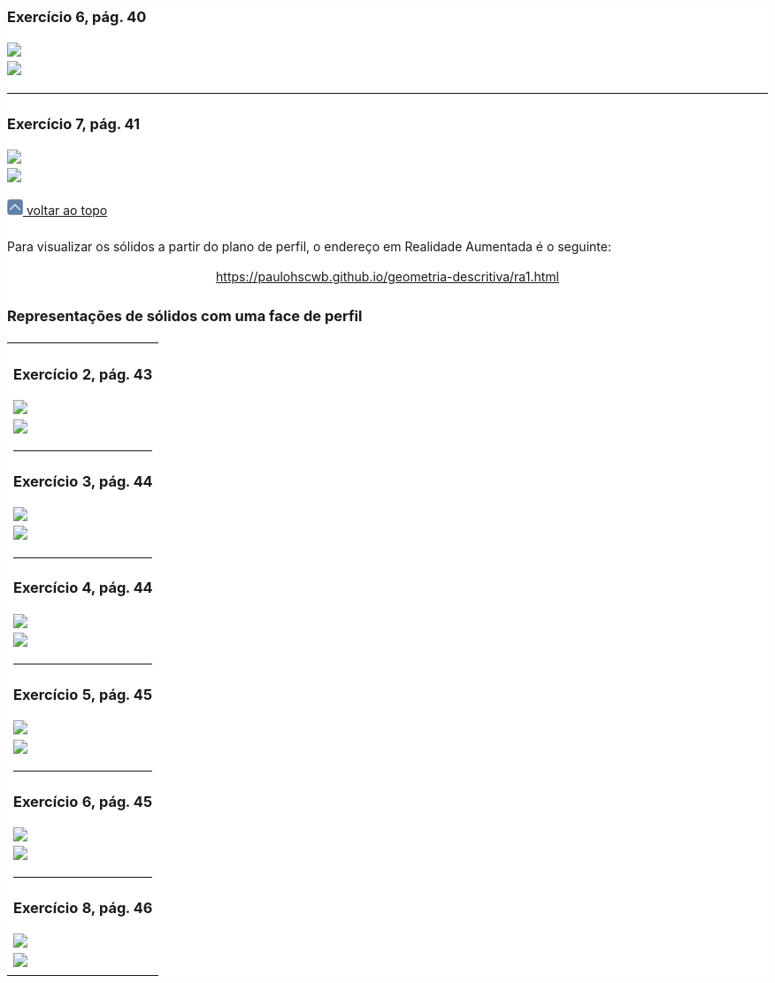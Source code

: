 <h3>Exercício 6, pág. 40</h3>
<img src="../vr/052_frontal6.PNG">
<br><a href="https://paulohscwb.github.io/geometria-descritiva/vr/a1.html"><img src="../vr/RVaframe.png" width="200px"></a>
<hr>
<h3>Exercício 7, pág. 41</h3>
<img src="../vr/053_frontal7.PNG">
<br><a href="https://paulohscwb.github.io/geometria-descritiva/vr/a0.html"><img src="../vr/RVaframe.png" width="200px"></a>
</td></tr></table>

<a href="#inicio"><img src="../vr/topo.png" width="18px"> voltar ao topo</a>
<br><br id="perfil">Para visualizar os sólidos a partir do plano de perfil, o endereço em Realidade Aumentada é o seguinte:
<br><center><a href="https://paulohscwb.github.io/geometria-descritiva/ra1.html"> https://paulohscwb.github.io/geometria-descritiva/ra1.html</a></center>
<h3>Representações de sólidos com uma face de perfil</h3>
<table><tr><td><h3>Exercício 2, pág. 43</h3>
<img src="../vr/055_perfil2.PNG">
<br><a href="https://paulohscwb.github.io/geometria-descritiva/vr/a6.html"><img src="../vr/RVaframe.png" width="200px"></a>
<hr>
<h3>Exercício 3, pág. 44</h3>
<img src="../vr/056_perfil3.PNG">
<br><a href="https://paulohscwb.github.io/geometria-descritiva/vr/a8.html"><img src="../vr/RVaframe.png" width="200px"></a>
<hr>
<h3>Exercício 4, pág. 44</h3>
<img src="../vr/056_perfil4.PNG">
<br><a href="https://paulohscwb.github.io/geometria-descritiva/vr/a7.html"><img src="../vr/RVaframe.png" width="200px"></a>
<hr>
<h3>Exercício 5, pág. 45</h3>
<img src="../vr/057_perfil5.PNG">
<br><a href="https://paulohscwb.github.io/geometria-descritiva/vr/a9.html"><img src="../vr/RVaframe.png" width="200px"></a>
<hr>
<h3>Exercício 6, pág. 45</h3>
<img src="../vr/057_perfil6.PNG">
<br><a href="https://paulohscwb.github.io/geometria-descritiva/vr/a10.html"><img src="../vr/RVaframe.png" width="200px"></a>
<hr>
<h3>Exercício 8, pág. 46</h3>
<img src="../vr/058_perfil8.PNG">
<br><a href="https://paulohscwb.github.io/geometria-descritiva/vr/a22.html"><img src="../vr/RVaframe.png" width="200px"></a>
</td></tr></table>
